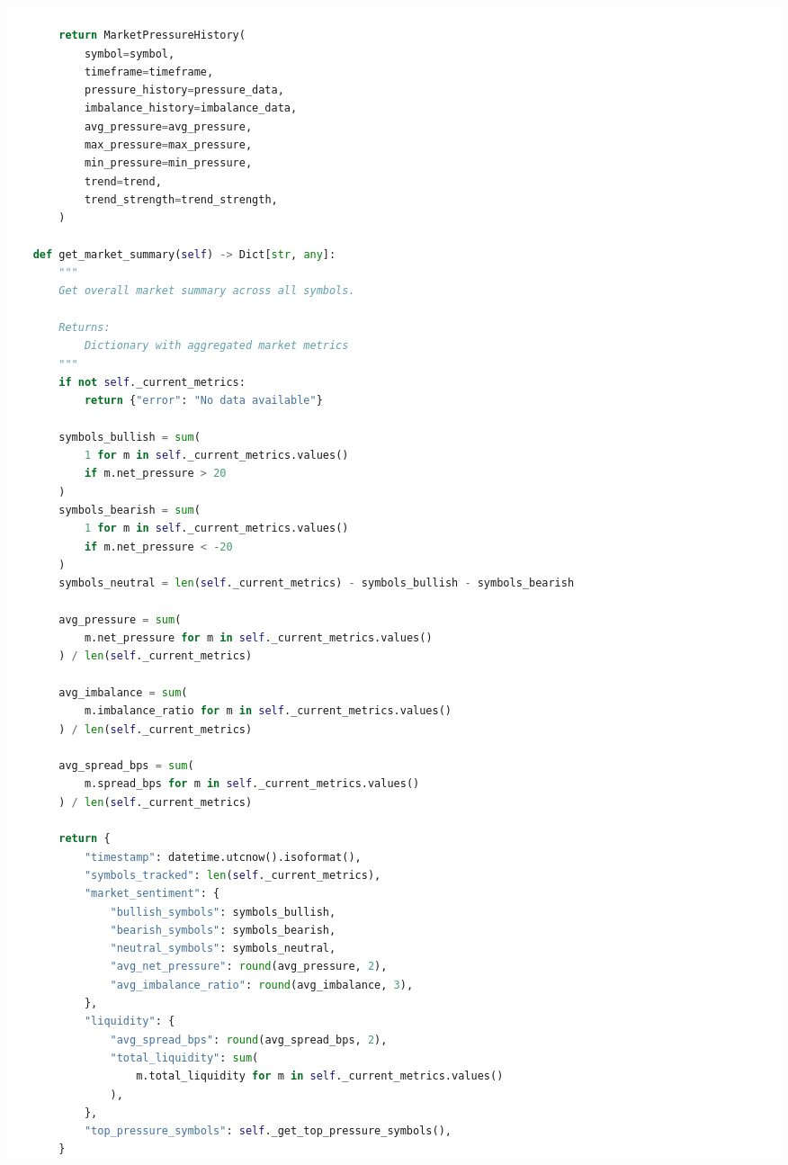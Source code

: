 ```python
        
        return MarketPressureHistory(
            symbol=symbol,
            timeframe=timeframe,
            pressure_history=pressure_data,
            imbalance_history=imbalance_data,
            avg_pressure=avg_pressure,
            max_pressure=max_pressure,
            min_pressure=min_pressure,
            trend=trend,
            trend_strength=trend_strength,
        )
    
    def get_market_summary(self) -> Dict[str, any]:
        """
        Get overall market summary across all symbols.
        
        Returns:
            Dictionary with aggregated market metrics
        """
        if not self._current_metrics:
            return {"error": "No data available"}
        
        symbols_bullish = sum(
            1 for m in self._current_metrics.values()
            if m.net_pressure > 20
        )
        symbols_bearish = sum(
            1 for m in self._current_metrics.values()
            if m.net_pressure < -20
        )
        symbols_neutral = len(self._current_metrics) - symbols_bullish - symbols_bearish
        
        avg_pressure = sum(
            m.net_pressure for m in self._current_metrics.values()
        ) / len(self._current_metrics)
        
        avg_imbalance = sum(
            m.imbalance_ratio for m in self._current_metrics.values()
        ) / len(self._current_metrics)
        
        avg_spread_bps = sum(
            m.spread_bps for m in self._current_metrics.values()
        ) / len(self._current_metrics)
        
        return {
            "timestamp": datetime.utcnow().isoformat(),
            "symbols_tracked": len(self._current_metrics),
            "market_sentiment": {
                "bullish_symbols": symbols_bullish,
                "bearish_symbols": symbols_bearish,
                "neutral_symbols": symbols_neutral,
                "avg_net_pressure": round(avg_pressure, 2),
                "avg_imbalance_ratio": round(avg_imbalance, 3),
            },
            "liquidity": {
                "avg_spread_bps": round(avg_spread_bps, 2),
                "total_liquidity": sum(
                    m.total_liquidity for m in self._current_metrics.values()
                ),
            },
            "top_pressure_symbols": self._get_top_pressure_symbols(),
        }
```